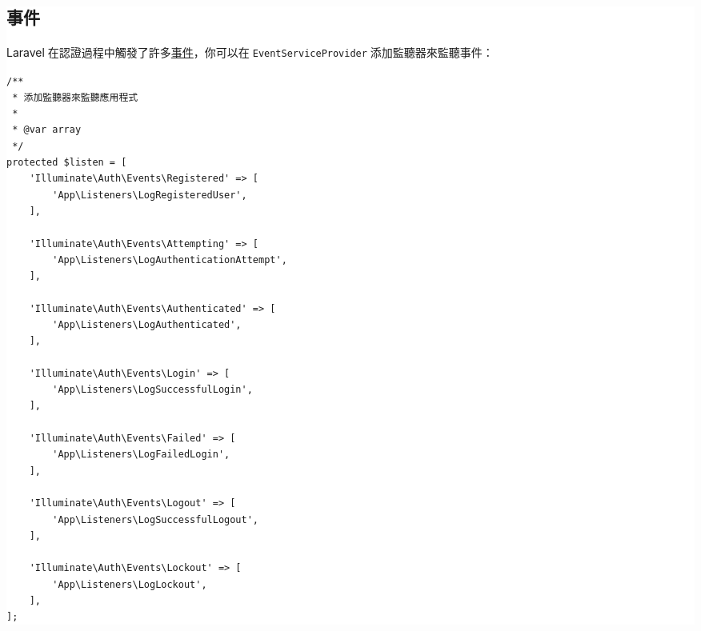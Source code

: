 <a name="events"></a>
## 事件

Laravel 在認證過程中觸發了許多[事件](/docs/{{version}}/events)，你可以在 `EventServiceProvider` 添加監聽器來監聽事件：

    /**
     * 添加監聽器來監聽應用程式
     *
     * @var array
     */
    protected $listen = [
        'Illuminate\Auth\Events\Registered' => [
            'App\Listeners\LogRegisteredUser',
        ],

        'Illuminate\Auth\Events\Attempting' => [
            'App\Listeners\LogAuthenticationAttempt',
        ],

        'Illuminate\Auth\Events\Authenticated' => [
            'App\Listeners\LogAuthenticated',
        ],

        'Illuminate\Auth\Events\Login' => [
            'App\Listeners\LogSuccessfulLogin',
        ],

        'Illuminate\Auth\Events\Failed' => [
            'App\Listeners\LogFailedLogin',
        ],

        'Illuminate\Auth\Events\Logout' => [
            'App\Listeners\LogSuccessfulLogout',
        ],

        'Illuminate\Auth\Events\Lockout' => [
            'App\Listeners\LogLockout',
        ],
    ];
